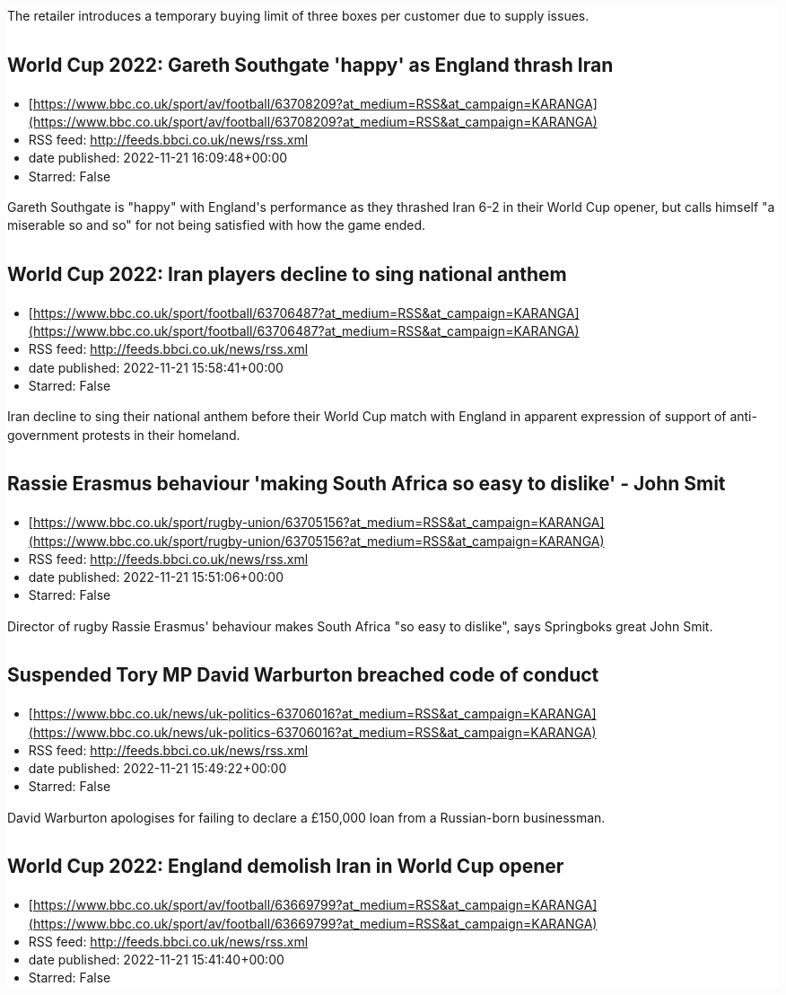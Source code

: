 The retailer introduces a temporary buying limit of three boxes per customer due to supply issues.

## World Cup 2022: Gareth Southgate 'happy' as England thrash Iran
 - [https://www.bbc.co.uk/sport/av/football/63708209?at_medium=RSS&at_campaign=KARANGA](https://www.bbc.co.uk/sport/av/football/63708209?at_medium=RSS&at_campaign=KARANGA)
 - RSS feed: http://feeds.bbci.co.uk/news/rss.xml
 - date published: 2022-11-21 16:09:48+00:00
 - Starred: False

Gareth Southgate is "happy" with England's performance as they thrashed Iran 6-2 in their World Cup opener, but calls himself "a miserable so and so" for not being satisfied with how the game ended.

## World Cup 2022: Iran players decline to sing national anthem
 - [https://www.bbc.co.uk/sport/football/63706487?at_medium=RSS&at_campaign=KARANGA](https://www.bbc.co.uk/sport/football/63706487?at_medium=RSS&at_campaign=KARANGA)
 - RSS feed: http://feeds.bbci.co.uk/news/rss.xml
 - date published: 2022-11-21 15:58:41+00:00
 - Starred: False

Iran decline to sing their national anthem before their World Cup match with England in apparent expression of support of anti-government protests in their homeland.

## Rassie Erasmus behaviour 'making South Africa so easy to dislike' - John Smit
 - [https://www.bbc.co.uk/sport/rugby-union/63705156?at_medium=RSS&at_campaign=KARANGA](https://www.bbc.co.uk/sport/rugby-union/63705156?at_medium=RSS&at_campaign=KARANGA)
 - RSS feed: http://feeds.bbci.co.uk/news/rss.xml
 - date published: 2022-11-21 15:51:06+00:00
 - Starred: False

Director of rugby Rassie Erasmus' behaviour makes South Africa "so easy to dislike", says Springboks great John Smit.

## Suspended Tory MP David Warburton breached code of conduct
 - [https://www.bbc.co.uk/news/uk-politics-63706016?at_medium=RSS&at_campaign=KARANGA](https://www.bbc.co.uk/news/uk-politics-63706016?at_medium=RSS&at_campaign=KARANGA)
 - RSS feed: http://feeds.bbci.co.uk/news/rss.xml
 - date published: 2022-11-21 15:49:22+00:00
 - Starred: False

David Warburton apologises for failing to declare a £150,000 loan from a Russian-born businessman.

## World Cup 2022: England demolish Iran in World Cup opener
 - [https://www.bbc.co.uk/sport/av/football/63669799?at_medium=RSS&at_campaign=KARANGA](https://www.bbc.co.uk/sport/av/football/63669799?at_medium=RSS&at_campaign=KARANGA)
 - RSS feed: http://feeds.bbci.co.uk/news/rss.xml
 - date published: 2022-11-21 15:41:40+00:00
 - Starred: False
